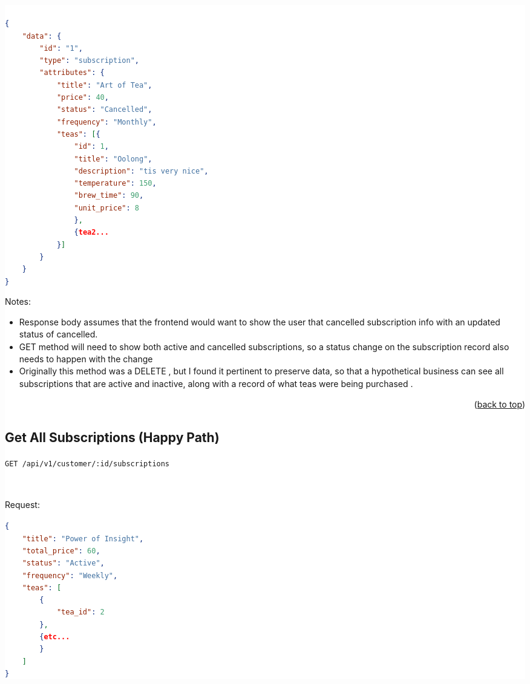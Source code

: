 ```json

{
	"data": {
		"id": "1",
		"type": "subscription",
		"attributes": {
			"title": "Art of Tea",
			"price": 40,
			"status": "Cancelled",
			"frequency": "Monthly",
			"teas": [{
				"id": 1,
				"title": "Oolong",
				"description": "tis very nice",
				"temperature": 150,
				"brew_time": 90,
				"unit_price": 8
				},
				{tea2...
			}]
		}
	}
}

```
Notes:
- Response body assumes that the frontend would want to show the user that cancelled subscription info with an updated status of cancelled.
- GET method will need to show both active and cancelled subscriptions, so a status change on the subscription record also needs to happen with the change
- Originally this method was a DELETE , but I found it pertinent to preserve data, so that a hypothetical business can see all subscriptions that are active and inactive, along with a record of what teas were being purchased .


<p align="right">(<a href="#readme-top">back to top</a>)</p>

## Get All Subscriptions (Happy Path)

```http
GET /api/v1/customer/:id/subscriptions
```

<br>

Request: <br>
```json
{
	"title": "Power of Insight",
	"total_price": 60,
	"status": "Active",
	"frequency": "Weekly",
	"teas": [
		{
			"tea_id": 2
		},
		{etc...
		}
	]
}

```
